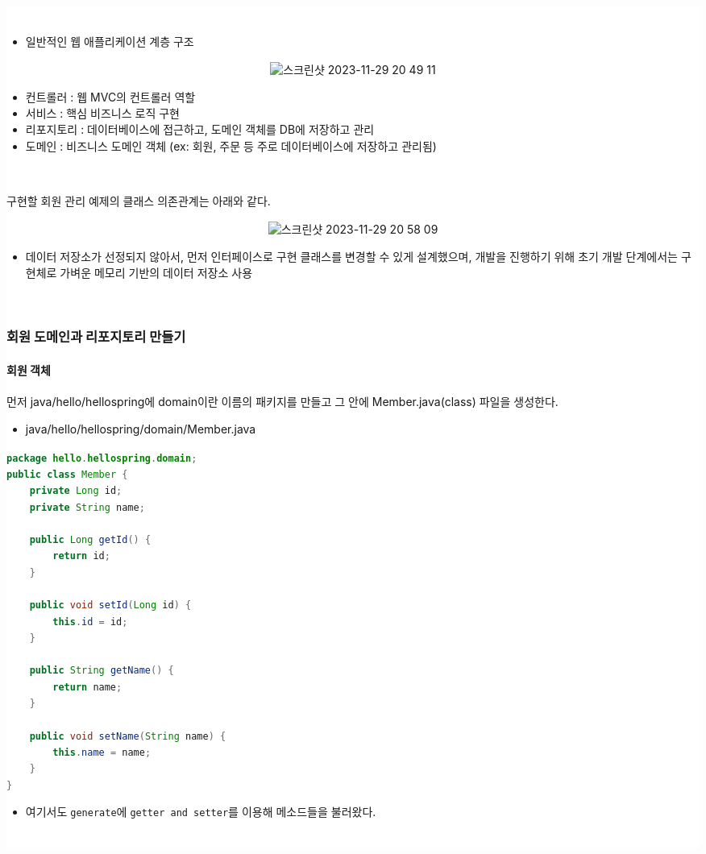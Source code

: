 </br>

* 일반적인 웹 애플리케이션 계층 구조
<p align="center"><img width="587" alt="스크린샷 2023-11-29 20 49 11" src="https://github.com/hamsangjin/TIL/assets/103736614/abb90c59-4f02-4889-9080-5635d1d5efb5"></p>

- 컨트롤러 : 웹 MVC의 컨트롤러 역할
- 서비스 : 핵심 비즈니스 로직 구현
- 리포지토리 : 데이터베이스에 접근하고, 도메인 객체를 DB에 저장하고 관리
- 도메인 : 비즈니스 도메인 객체 (ex: 회원, 주문 등 주로 데이터베이스에 저장하고 관리됨)

</br>

구현할 회원 관리 예제의 클래스 의존관계는 아래와 같다.
<p align="center"><img width="582" alt="스크린샷 2023-11-29 20 58 09" src="https://github.com/hamsangjin/TIL/assets/103736614/28e5e797-caf0-4904-a423-e919879d9150"></p>

- 데이터 저장소가 선정되지 않아서, 먼저 인터페이스로 구현 클래스를 변경할 수 있게 설계했으며, 개발을 진행하기 위해 초기 개발 단계에서는 구현체로 가벼운 메모리 기반의 데이터 저장소 사용

</br>

### 회원 도메인과 리포지토리 만들기

#### 회원 객체

먼저 java/hello/hellospring에 domain이란 이름의 패키지를 만들고 그 안에 Member.java(class) 파일을 생성한다.

- java/hello/hellospring/domain/Member.java

```java
package hello.hellospring.domain;
public class Member {
    private Long id;
    private String name;

    public Long getId() {
        return id;
    }

    public void setId(Long id) {
        this.id = id;
    }

    public String getName() {
        return name;
    }

    public void setName(String name) {
        this.name = name;
    }
}
```

- 여기서도 `generate`에 `getter and setter`를 이용해 메소드들을 불러왔다.

</br>
